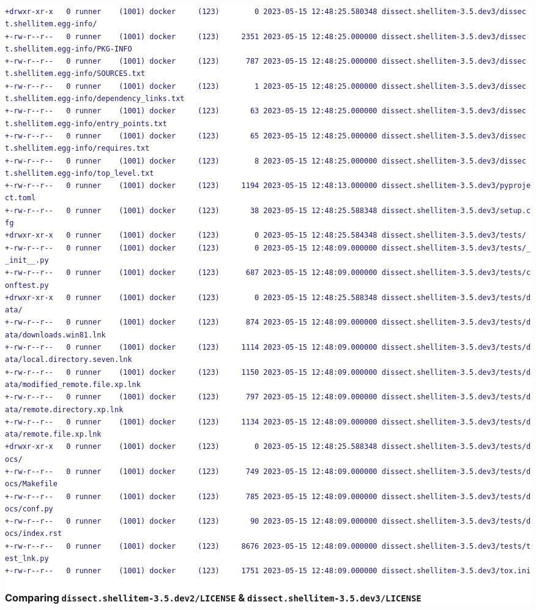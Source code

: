 ```diff
+drwxr-xr-x   0 runner    (1001) docker     (123)        0 2023-05-15 12:48:25.580348 dissect.shellitem-3.5.dev3/dissect.shellitem.egg-info/
+-rw-r--r--   0 runner    (1001) docker     (123)     2351 2023-05-15 12:48:25.000000 dissect.shellitem-3.5.dev3/dissect.shellitem.egg-info/PKG-INFO
+-rw-r--r--   0 runner    (1001) docker     (123)      787 2023-05-15 12:48:25.000000 dissect.shellitem-3.5.dev3/dissect.shellitem.egg-info/SOURCES.txt
+-rw-r--r--   0 runner    (1001) docker     (123)        1 2023-05-15 12:48:25.000000 dissect.shellitem-3.5.dev3/dissect.shellitem.egg-info/dependency_links.txt
+-rw-r--r--   0 runner    (1001) docker     (123)       63 2023-05-15 12:48:25.000000 dissect.shellitem-3.5.dev3/dissect.shellitem.egg-info/entry_points.txt
+-rw-r--r--   0 runner    (1001) docker     (123)       65 2023-05-15 12:48:25.000000 dissect.shellitem-3.5.dev3/dissect.shellitem.egg-info/requires.txt
+-rw-r--r--   0 runner    (1001) docker     (123)        8 2023-05-15 12:48:25.000000 dissect.shellitem-3.5.dev3/dissect.shellitem.egg-info/top_level.txt
+-rw-r--r--   0 runner    (1001) docker     (123)     1194 2023-05-15 12:48:13.000000 dissect.shellitem-3.5.dev3/pyproject.toml
+-rw-r--r--   0 runner    (1001) docker     (123)       38 2023-05-15 12:48:25.588348 dissect.shellitem-3.5.dev3/setup.cfg
+drwxr-xr-x   0 runner    (1001) docker     (123)        0 2023-05-15 12:48:25.584348 dissect.shellitem-3.5.dev3/tests/
+-rw-r--r--   0 runner    (1001) docker     (123)        0 2023-05-15 12:48:09.000000 dissect.shellitem-3.5.dev3/tests/__init__.py
+-rw-r--r--   0 runner    (1001) docker     (123)      687 2023-05-15 12:48:09.000000 dissect.shellitem-3.5.dev3/tests/conftest.py
+drwxr-xr-x   0 runner    (1001) docker     (123)        0 2023-05-15 12:48:25.588348 dissect.shellitem-3.5.dev3/tests/data/
+-rw-r--r--   0 runner    (1001) docker     (123)      874 2023-05-15 12:48:09.000000 dissect.shellitem-3.5.dev3/tests/data/downloads.win81.lnk
+-rw-r--r--   0 runner    (1001) docker     (123)     1114 2023-05-15 12:48:09.000000 dissect.shellitem-3.5.dev3/tests/data/local.directory.seven.lnk
+-rw-r--r--   0 runner    (1001) docker     (123)     1150 2023-05-15 12:48:09.000000 dissect.shellitem-3.5.dev3/tests/data/modified_remote.file.xp.lnk
+-rw-r--r--   0 runner    (1001) docker     (123)      797 2023-05-15 12:48:09.000000 dissect.shellitem-3.5.dev3/tests/data/remote.directory.xp.lnk
+-rw-r--r--   0 runner    (1001) docker     (123)     1134 2023-05-15 12:48:09.000000 dissect.shellitem-3.5.dev3/tests/data/remote.file.xp.lnk
+drwxr-xr-x   0 runner    (1001) docker     (123)        0 2023-05-15 12:48:25.588348 dissect.shellitem-3.5.dev3/tests/docs/
+-rw-r--r--   0 runner    (1001) docker     (123)      749 2023-05-15 12:48:09.000000 dissect.shellitem-3.5.dev3/tests/docs/Makefile
+-rw-r--r--   0 runner    (1001) docker     (123)      785 2023-05-15 12:48:09.000000 dissect.shellitem-3.5.dev3/tests/docs/conf.py
+-rw-r--r--   0 runner    (1001) docker     (123)       90 2023-05-15 12:48:09.000000 dissect.shellitem-3.5.dev3/tests/docs/index.rst
+-rw-r--r--   0 runner    (1001) docker     (123)     8676 2023-05-15 12:48:09.000000 dissect.shellitem-3.5.dev3/tests/test_lnk.py
+-rw-r--r--   0 runner    (1001) docker     (123)     1751 2023-05-15 12:48:09.000000 dissect.shellitem-3.5.dev3/tox.ini
```

### Comparing `dissect.shellitem-3.5.dev2/LICENSE` & `dissect.shellitem-3.5.dev3/LICENSE`
